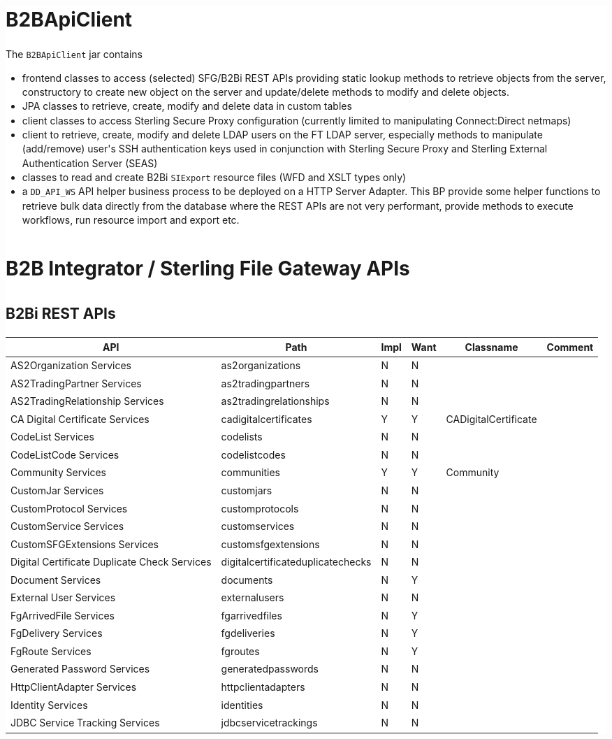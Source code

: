 # B2BApiClient

The `B2BApiClient` jar contains
 
* frontend classes to access (selected) SFG/B2Bi REST APIs providing static lookup methods to retrieve objects from the server, constructory to create new object on the server and update/delete methods to modify and delete objects.
* JPA classes to retrieve, create, modify and delete data in custom tables
* client classes to access Sterling Secure Proxy configuration (currently limited to manipulating Connect:Direct netmaps)
* client to retrieve, create, modify and delete LDAP users on the FT LDAP server, especially methods to manipulate (add/remove) user's SSH authentication keys used in conjunction with Sterling Secure Proxy and Sterling External Authentication Server (SEAS)
* classes to read and create B2Bi `SIExport` resource files (WFD and XSLT types only)
* a `DD_API_WS` API helper business process to be deployed on a HTTP Server Adapter. This BP provide some helper functions to retrieve bulk data directly from the database where the REST APIs are not very performant, provide methods to execute workflows, run resource import and export etc.

# B2B Integrator / Sterling File Gateway APIs

## B2Bi REST APIs

| API | Path | Impl | Want | Classname | Comment |
|-|-|-|-|-|-|
| AS2Organization Services | as2organizations | N | N |  |  |
| AS2TradingPartner Services | as2tradingpartners | N | N |  |
| AS2TradingRelationship Services | as2tradingrelationships | N | N |  |
| CA Digital Certificate Services | cadigitalcertificates | Y | Y | CADigitalCertificate |
| CodeList Services | codelists | N | N |  |
| CodeListCode Services | codelistcodes | N | N |  |
| Community Services | communities | Y | Y | Community |
| CustomJar Services | customjars | N | N |  |
| CustomProtocol Services | customprotocols | N | N |  |
| CustomService Services | customservices | N | N |  |
| CustomSFGExtensions Services | customsfgextensions | N | N |  |
| Digital Certificate Duplicate Check Services | digitalcertificateduplicatechecks | N | N |  |
| Document Services | documents | N | Y |  |
| External User Services | externalusers | N | N |  |
| FgArrivedFile Services | fgarrivedfiles | N | Y |  |
| FgDelivery Services | fgdeliveries | N | Y |  |
| FgRoute Services | fgroutes | N | Y |  |
| Generated Password Services | generatedpasswords | N | N |  |
| HttpClientAdapter Services | httpclientadapters | N | N |  |
| Identity Services | identities | N | N |  |
| JDBC Service Tracking Services | jdbcservicetrackings | N | N |  |